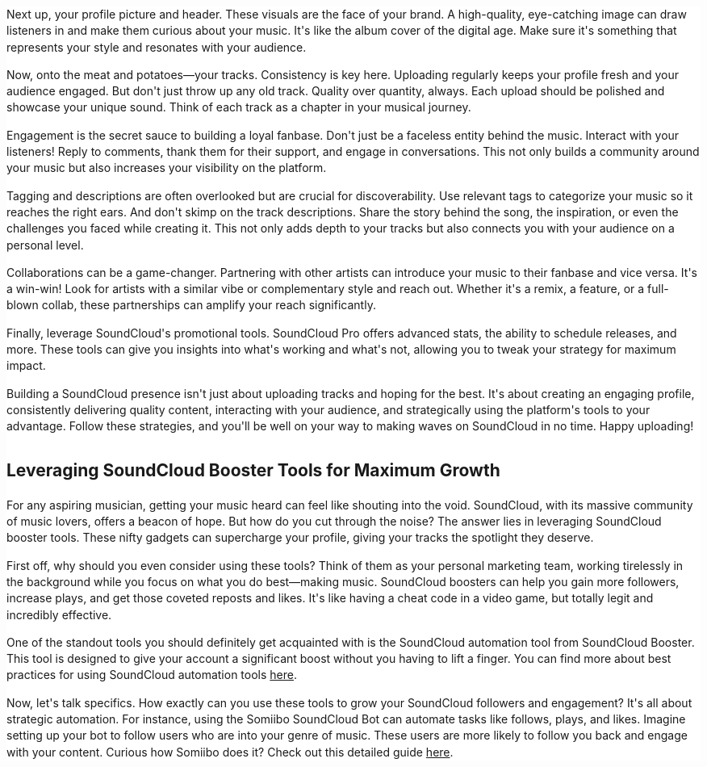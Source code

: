 Next up, your profile picture and header. These visuals are the face of your brand. A high-quality, eye-catching image can draw listeners in and make them curious about your music. It's like the album cover of the digital age. Make sure it's something that represents your style and resonates with your audience.

Now, onto the meat and potatoes—your tracks. Consistency is key here. Uploading regularly keeps your profile fresh and your audience engaged. But don't just throw up any old track. Quality over quantity, always. Each upload should be polished and showcase your unique sound. Think of each track as a chapter in your musical journey.

Engagement is the secret sauce to building a loyal fanbase. Don't just be a faceless entity behind the music. Interact with your listeners! Reply to comments, thank them for their support, and engage in conversations. This not only builds a community around your music but also increases your visibility on the platform.

Tagging and descriptions are often overlooked but are crucial for discoverability. Use relevant tags to categorize your music so it reaches the right ears. And don't skimp on the track descriptions. Share the story behind the song, the inspiration, or even the challenges you faced while creating it. This not only adds depth to your tracks but also connects you with your audience on a personal level.

Collaborations can be a game-changer. Partnering with other artists can introduce your music to their fanbase and vice versa. It's a win-win! Look for artists with a similar vibe or complementary style and reach out. Whether it's a remix, a feature, or a full-blown collab, these partnerships can amplify your reach significantly.



Finally, leverage SoundCloud's promotional tools. SoundCloud Pro offers advanced stats, the ability to schedule releases, and more. These tools can give you insights into what's working and what's not, allowing you to tweak your strategy for maximum impact.

Building a SoundCloud presence isn't just about uploading tracks and hoping for the best. It's about creating an engaging profile, consistently delivering quality content, interacting with your audience, and strategically using the platform's tools to your advantage. Follow these strategies, and you'll be well on your way to making waves on SoundCloud in no time. Happy uploading!

## Leveraging SoundCloud Booster Tools for Maximum Growth

For any aspiring musician, getting your music heard can feel like shouting into the void. SoundCloud, with its massive community of music lovers, offers a beacon of hope. But how do you cut through the noise? The answer lies in leveraging SoundCloud booster tools. These nifty gadgets can supercharge your profile, giving your tracks the spotlight they deserve.

First off, why should you even consider using these tools? Think of them as your personal marketing team, working tirelessly in the background while you focus on what you do best—making music. SoundCloud boosters can help you gain more followers, increase plays, and get those coveted reposts and likes. It's like having a cheat code in a video game, but totally legit and incredibly effective.

One of the standout tools you should definitely get acquainted with is the SoundCloud automation tool from SoundCloud Booster. This tool is designed to give your account a significant boost without you having to lift a finger. You can find more about best practices for using SoundCloud automation tools [here](https://soundcloudbooster.com/blog/what-are-the-best-practices-for-using-soundcloud-automation-tools).

Now, let's talk specifics. How exactly can you use these tools to grow your SoundCloud followers and engagement? It's all about strategic automation. For instance, using the Somiibo SoundCloud Bot can automate tasks like follows, plays, and likes. Imagine setting up your bot to follow users who are into your genre of music. These users are more likely to follow you back and engage with your content. Curious how Somiibo does it? Check out this detailed guide [here](https://soundcloudbooster.com/blog/how-does-somiibo-boost-your-soundcloud-followers-and-engagement).
